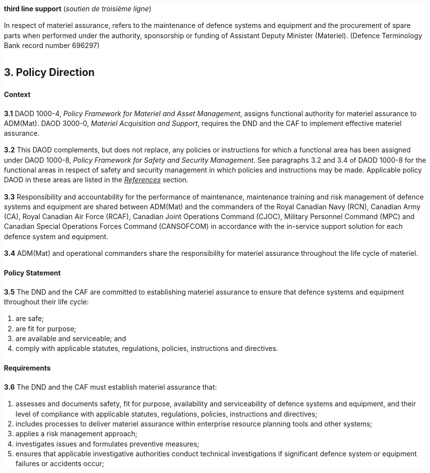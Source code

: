 **third line support** (_soutien de troisième ligne_)

In respect of materiel assurance, refers to the maintenance of defence systems and equipment and the procurement of spare parts when performed under the authority, sponsorship or funding of Assistant Deputy Minister (Materiel). (Defence Terminology Bank record number 696297)

3\. Policy Direction
--------------------

#### Context

**3.1** DAOD 1000-4, _Policy Framework for Materiel and Asset Management_, assigns functional authority for materiel assurance to ADM(Mat). DAOD 3000-0, _Materiel Acquisition and Support_, requires the DND and the CAF to implement effective materiel assurance.

**3.2** This DAOD complements, but does not replace, any policies or instructions for which a functional area has been assigned under DAOD 1000-8, _Policy Framework for Safety and Security Management_. See paragraphs 3.2 and 3.4 of DAOD 1000-8 for the functional areas in respect of safety and security management in which policies and instructions may be made. Applicable policy DAOD in these areas are listed in the _[References](https://www.canada.ca/en/department-national-defence/corporate/policies-standards/defence-administrative-orders-directives/3000-series/3035/3035-0-materiel-assurance.html#ref)_ section.

**3.3** Responsibility and accountability for the performance of maintenance, maintenance training and risk management of defence systems and equipment are shared between ADM(Mat) and the commanders of the Royal Canadian Navy (RCN), Canadian Army (CA), Royal Canadian Air Force (RCAF), Canadian Joint Operations Command (CJOC), Military Personnel Command (MPC) and Canadian Special Operations Forces Command (CANSOFCOM) in accordance with the in-service support solution for each defence system and equipment.

**3.4** ADM(Mat) and operational commanders share the responsibility for materiel assurance throughout the life cycle of materiel.

#### Policy Statement

**3.5** The DND and the CAF are committed to establishing materiel assurance to ensure that defence systems and equipment throughout their life cycle:

1.  are safe;
2.  are fit for purpose;
3.  are available and serviceable; and
4.  comply with applicable statutes, regulations, policies, instructions and directives.

#### Requirements

**3.6** The DND and the CAF must establish materiel assurance that:

1.  assesses and documents safety, fit for purpose, availability and serviceability of defence systems and equipment, and their level of compliance with applicable statutes, regulations, policies, instructions and directives;
2.  includes processes to deliver materiel assurance within enterprise resource planning tools and other systems;
3.  applies a risk management approach;
4.  investigates issues and formulates preventive measures;
5.  ensures that applicable investigative authorities conduct technical investigations if significant defence system or equipment failures or accidents occur;
    